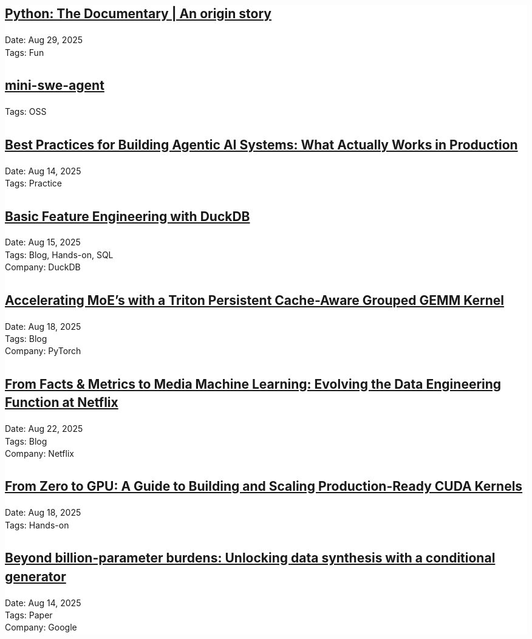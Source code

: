 ## [Python: The Documentary | An origin story](https://youtu.be/GfH4QL4VqJ0?si=FCeCrmuctocshYIm)
Date: Aug 29, 2025<BR>
Tags: Fun<BR>

## [mini-swe-agent](https://github.com/SWE-agent/mini-swe-agent/tree/main?tab=readme-ov-file)
Tags: OSS<BR>

## [Best Practices for Building Agentic AI Systems: What Actually Works in Production](https://userjot.com/blog/best-practices-building-agentic-ai-systems)
Date: Aug 14, 2025<BR>
Tags: Practice<BR>

## [Basic Feature Engineering with DuckDB](https://duckdb.org/2025/08/15/ml-data-preprocessing)
Date: Aug 15, 2025<BR>
Tags: Blog, Hands-on, SQL<BR>
Company: DuckDB<BR>

## [Accelerating MoE’s with a Triton Persistent Cache-Aware Grouped GEMM Kernel](https://pytorch.org/blog/accelerating-moes-with-a-triton-persistent-cache-aware-grouped-gemm-kernel/)
Date: Aug 18, 2025<BR>
Tags: Blog<BR>
Company: PyTorch<BR>

## [From Facts & Metrics to Media Machine Learning: Evolving the Data Engineering Function at Netflix](https://netflixtechblog.com/from-facts-metrics-to-media-machine-learning-evolving-the-data-engineering-function-at-netflix-6dcc91058d8d)
Date: Aug 22, 2025<BR>
Tags: Blog<BR>
Company: Netflix<BR>

## [From Zero to GPU: A Guide to Building and Scaling Production-Ready CUDA Kernels](https://huggingface.co/blog/kernel-builder)
Date: Aug 18, 2025<BR>
Tags: Hands-on<BR>

## [Beyond billion-parameter burdens: Unlocking data synthesis with a conditional generator](https://research.google/blog/beyond-billion-parameter-burdens-unlocking-data-synthesis-with-a-conditional-generator/)
Date: Aug 14, 2025<BR>
Tags: Paper<BR>
Company: Google<BR>
